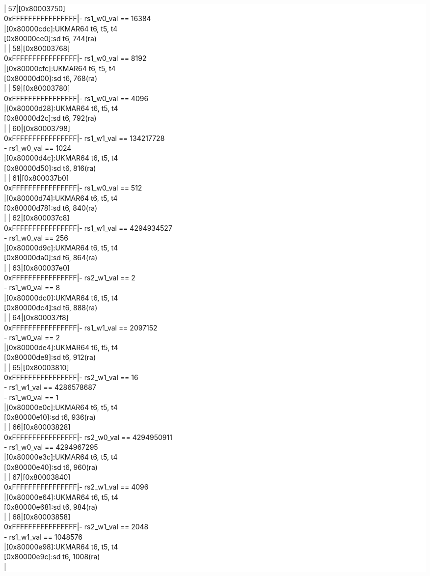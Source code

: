 |  57|[0x80003750]<br>0xFFFFFFFFFFFFFFFF|- rs1_w0_val == 16384<br>                                                                                                                                                                                                                                                                                                                                        |[0x80000cdc]:UKMAR64 t6, t5, t4<br> [0x80000ce0]:sd t6, 744(ra)<br>     |
|  58|[0x80003768]<br>0xFFFFFFFFFFFFFFFF|- rs1_w0_val == 8192<br>                                                                                                                                                                                                                                                                                                                                         |[0x80000cfc]:UKMAR64 t6, t5, t4<br> [0x80000d00]:sd t6, 768(ra)<br>     |
|  59|[0x80003780]<br>0xFFFFFFFFFFFFFFFF|- rs1_w0_val == 4096<br>                                                                                                                                                                                                                                                                                                                                         |[0x80000d28]:UKMAR64 t6, t5, t4<br> [0x80000d2c]:sd t6, 792(ra)<br>     |
|  60|[0x80003798]<br>0xFFFFFFFFFFFFFFFF|- rs1_w1_val == 134217728<br> - rs1_w0_val == 1024<br>                                                                                                                                                                                                                                                                                                           |[0x80000d4c]:UKMAR64 t6, t5, t4<br> [0x80000d50]:sd t6, 816(ra)<br>     |
|  61|[0x800037b0]<br>0xFFFFFFFFFFFFFFFF|- rs1_w0_val == 512<br>                                                                                                                                                                                                                                                                                                                                          |[0x80000d74]:UKMAR64 t6, t5, t4<br> [0x80000d78]:sd t6, 840(ra)<br>     |
|  62|[0x800037c8]<br>0xFFFFFFFFFFFFFFFF|- rs1_w1_val == 4294934527<br> - rs1_w0_val == 256<br>                                                                                                                                                                                                                                                                                                           |[0x80000d9c]:UKMAR64 t6, t5, t4<br> [0x80000da0]:sd t6, 864(ra)<br>     |
|  63|[0x800037e0]<br>0xFFFFFFFFFFFFFFFF|- rs2_w1_val == 2<br> - rs1_w0_val == 8<br>                                                                                                                                                                                                                                                                                                                      |[0x80000dc0]:UKMAR64 t6, t5, t4<br> [0x80000dc4]:sd t6, 888(ra)<br>     |
|  64|[0x800037f8]<br>0xFFFFFFFFFFFFFFFF|- rs1_w1_val == 2097152<br> - rs1_w0_val == 2<br>                                                                                                                                                                                                                                                                                                                |[0x80000de4]:UKMAR64 t6, t5, t4<br> [0x80000de8]:sd t6, 912(ra)<br>     |
|  65|[0x80003810]<br>0xFFFFFFFFFFFFFFFF|- rs2_w1_val == 16<br> - rs1_w1_val == 4286578687<br> - rs1_w0_val == 1<br>                                                                                                                                                                                                                                                                                      |[0x80000e0c]:UKMAR64 t6, t5, t4<br> [0x80000e10]:sd t6, 936(ra)<br>     |
|  66|[0x80003828]<br>0xFFFFFFFFFFFFFFFF|- rs2_w0_val == 4294950911<br> - rs1_w0_val == 4294967295<br>                                                                                                                                                                                                                                                                                                    |[0x80000e3c]:UKMAR64 t6, t5, t4<br> [0x80000e40]:sd t6, 960(ra)<br>     |
|  67|[0x80003840]<br>0xFFFFFFFFFFFFFFFF|- rs2_w1_val == 4096<br>                                                                                                                                                                                                                                                                                                                                         |[0x80000e64]:UKMAR64 t6, t5, t4<br> [0x80000e68]:sd t6, 984(ra)<br>     |
|  68|[0x80003858]<br>0xFFFFFFFFFFFFFFFF|- rs2_w1_val == 2048<br> - rs1_w1_val == 1048576<br>                                                                                                                                                                                                                                                                                                             |[0x80000e98]:UKMAR64 t6, t5, t4<br> [0x80000e9c]:sd t6, 1008(ra)<br>    |